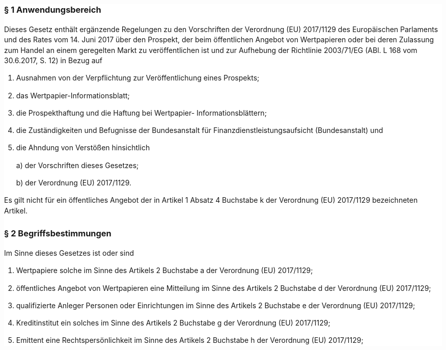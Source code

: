 

### § 1 Anwendungsbereich

Dieses Gesetz enthält ergänzende Regelungen zu den Vorschriften der
Verordnung (EU) 2017/1129 des Europäischen Parlaments und des Rates
vom 14. Juni 2017 über den Prospekt, der beim öffentlichen Angebot von
Wertpapieren oder bei deren Zulassung zum Handel an einem geregelten
Markt zu veröffentlichen ist und zur Aufhebung der Richtlinie
2003/71/EG (ABl. L 168 vom 30.6.2017, S. 12) in Bezug auf

1.  Ausnahmen von der Verpflichtung zur Veröffentlichung eines Prospekts;


2.  das Wertpapier-Informationsblatt;


3.  die Prospekthaftung und die Haftung bei Wertpapier-
    Informationsblättern;


4.  die Zuständigkeiten und Befugnisse der Bundesanstalt für
    Finanzdienstleistungsaufsicht (Bundesanstalt) und


5.  die Ahndung von Verstößen hinsichtlich

    a)  der Vorschriften dieses Gesetzes;


    b)  der Verordnung (EU) 2017/1129.






Es gilt nicht für ein öffentliches Angebot der in Artikel 1 Absatz 4
Buchstabe k der Verordnung (EU) 2017/1129 bezeichneten Artikel.


### § 2 Begriffsbestimmungen

Im Sinne dieses Gesetzes ist oder sind

1.  Wertpapiere solche im Sinne des Artikels 2 Buchstabe a der Verordnung
    (EU) 2017/1129;


2.  öffentliches Angebot von Wertpapieren eine Mitteilung im Sinne des
    Artikels 2 Buchstabe d der Verordnung (EU) 2017/1129;


3.  qualifizierte Anleger Personen oder Einrichtungen im Sinne des
    Artikels 2 Buchstabe e der Verordnung (EU) 2017/1129;


4.  Kreditinstitut ein solches im Sinne des Artikels 2 Buchstabe g der
    Verordnung (EU) 2017/1129;


5.  Emittent eine Rechtspersönlichkeit im Sinne des Artikels 2 Buchstabe h
    der Verordnung (EU) 2017/1129;

